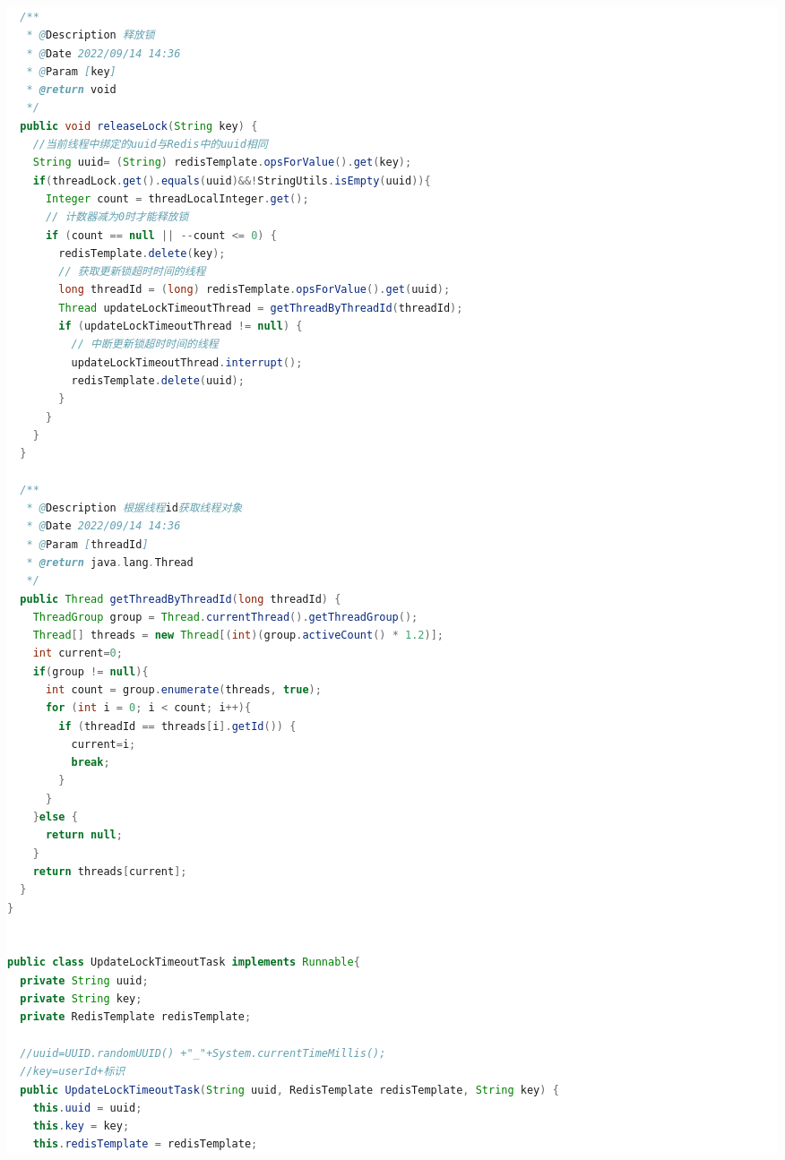 ```java
  /**
   * @Description 释放锁
   * @Date 2022/09/14 14:36
   * @Param [key]
   * @return void
   */
  public void releaseLock(String key) {
    //当前线程中绑定的uuid与Redis中的uuid相同
    String uuid= (String) redisTemplate.opsForValue().get(key);
    if(threadLock.get().equals(uuid)&&!StringUtils.isEmpty(uuid)){
      Integer count = threadLocalInteger.get();
      // 计数器减为0时才能释放锁
      if (count == null || --count <= 0) {
        redisTemplate.delete(key);
        // 获取更新锁超时时间的线程
        long threadId = (long) redisTemplate.opsForValue().get(uuid);
        Thread updateLockTimeoutThread = getThreadByThreadId(threadId);
        if (updateLockTimeoutThread != null) {
          // 中断更新锁超时时间的线程
          updateLockTimeoutThread.interrupt();
          redisTemplate.delete(uuid);
        }
      }
    }
  }

  /**
   * @Description 根据线程id获取线程对象
   * @Date 2022/09/14 14:36
   * @Param [threadId]
   * @return java.lang.Thread
   */
  public Thread getThreadByThreadId(long threadId) {
    ThreadGroup group = Thread.currentThread().getThreadGroup();
    Thread[] threads = new Thread[(int)(group.activeCount() * 1.2)];
    int current=0;
    if(group != null){
      int count = group.enumerate(threads, true);
      for (int i = 0; i < count; i++){
        if (threadId == threads[i].getId()) {
          current=i;
          break;
        }
      }
    }else {
      return null;
    }
    return threads[current];
  }
}


public class UpdateLockTimeoutTask implements Runnable{
  private String uuid;
  private String key;
  private RedisTemplate redisTemplate;

  //uuid=UUID.randomUUID() +"_"+System.currentTimeMillis();
  //key=userId+标识
  public UpdateLockTimeoutTask(String uuid, RedisTemplate redisTemplate, String key) {
    this.uuid = uuid;
    this.key = key;
    this.redisTemplate = redisTemplate;
```